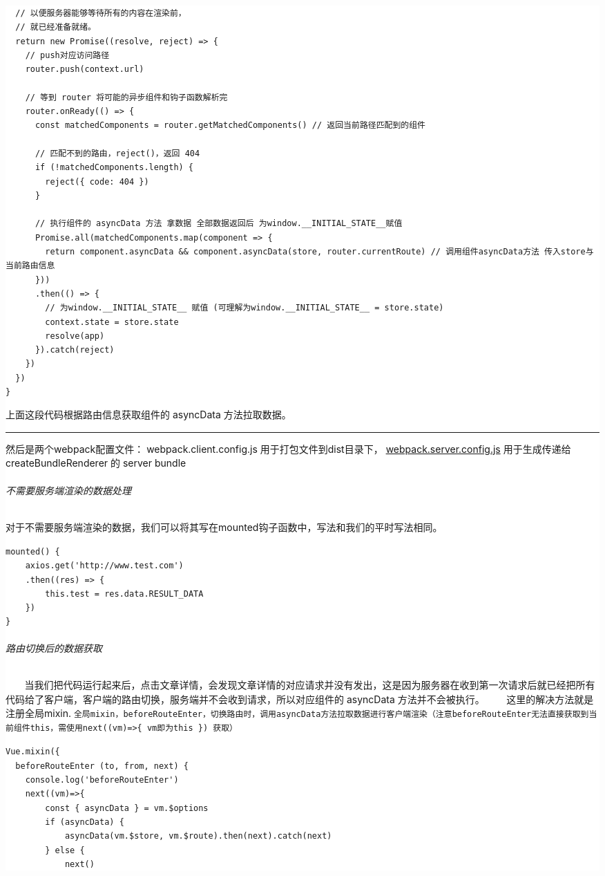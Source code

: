 ```
  // 以便服务器能够等待所有的内容在渲染前，
  // 就已经准备就绪。
  return new Promise((resolve, reject) => {
    // push对应访问路径
    router.push(context.url)

    // 等到 router 将可能的异步组件和钩子函数解析完
    router.onReady(() => {
      const matchedComponents = router.getMatchedComponents() // 返回当前路径匹配到的组件

      // 匹配不到的路由，reject()，返回 404
      if (!matchedComponents.length) { 
        reject({ code: 404 })
      }

      // 执行组件的 asyncData 方法 拿数据 全部数据返回后 为window.__INITIAL_STATE__赋值
      Promise.all(matchedComponents.map(component => {
        return component.asyncData && component.asyncData(store, router.currentRoute) // 调用组件asyncData方法 传入store与当前路由信息
      }))
      .then(() => {
        // 为window.__INITIAL_STATE__ 赋值 (可理解为window.__INITIAL_STATE__ = store.state)
        context.state = store.state
        resolve(app)
      }).catch(reject)
    })
  })
}
```
上面这段代码根据路由信息获取组件的 asyncData 方法拉取数据。

---

然后是两个webpack配置文件：
webpack.client.config.js   用于打包文件到dist目录下，
[webpack.server.config.js](https://ssr.vuejs.org/zh/build-config.html) 用于生成传递给 createBundleRenderer 的 server bundle

###### 不需要服务端渲染的数据处理
对于不需要服务端渲染的数据，我们可以将其写在mounted钩子函数中，写法和我们的平时写法相同。
```
mounted() {
	axios.get('http://www.test.com')
	.then((res) => {
		this.test = res.data.RESULT_DATA
	})
}
```
###### 路由切换后的数据获取
&nbsp;&nbsp;&nbsp;&nbsp;&nbsp;&nbsp;&nbsp;当我们把代码运行起来后，点击文章详情，会发现文章详情的对应请求并没有发出，这是因为服务器在收到第一次请求后就已经把所有代码给了客户端，客户端的路由切换，服务端并不会收到请求，所以对应组件的 asyncData 方法并不会被执行。
&nbsp;&nbsp;&nbsp;&nbsp;&nbsp;&nbsp;&nbsp;这里的解决方法就是注册全局mixin.
`全局mixin，beforeRouteEnter，切换路由时，调用asyncData方法拉取数据进行客户端渲染（注意beforeRouteEnter无法直接获取到当前组件this，需使用next((vm)=>{ vm即为this }) 获取）`
```
Vue.mixin({
  beforeRouteEnter (to, from, next) {
    console.log('beforeRouteEnter')
	next((vm)=>{
	    const { asyncData } = vm.$options
	    if (asyncData) {
			asyncData(vm.$store, vm.$route).then(next).catch(next)
	    } else {
			next()
```